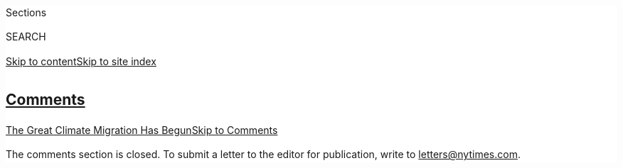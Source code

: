 <div id="app">

<div id="standalone-header">

<div class="interactive-masthead NYTAppHideMasthead css-xuu3c2 e1suatyy0">

<div class="section css-133zg39 e1suatyy2">

<div class="css-eph4ug er09x8g0">

<div class="css-6n7j50">

</div>

<span class="css-1dv1kvn">Sections</span>

<div class="css-10488qs">

<span class="css-1dv1kvn">SEARCH</span>

</div>

[Skip to content](#site-content)[Skip to site
index](#site-index)

</div>

<div class="css-10698na e1huz5gh0">

</div>

</div>

</div>

<div class="css-11kjks6" data-role="region" data-aria-label="comments panel" tabindex="-1">

<div class="css-1h21wu5">

<div class="css-akb3vb">

<div>

<div class="css-1yip8nf">

## [Comments](#commentsContainer)

[The Great Climate Migration Has Begun]()[Skip to Comments]()

<div class="css-c32q7m">

The comments section is closed. To submit a letter to the editor for
publication, write to <letters@nytimes.com>.

</div>

</div>

<div class="css-1bxnhxc">

</div>

<div class="css-1yip8nf">
